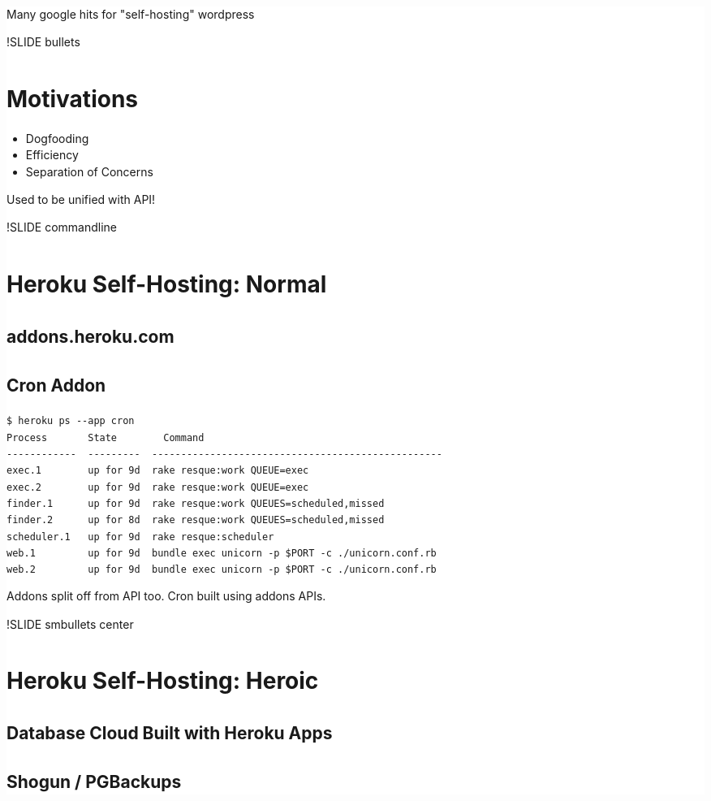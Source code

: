 <p class="notes">
Many google hits for "self-hosting" wordpress
</p>


!SLIDE bullets
# Motivations #
* Dogfooding
* Efficiency
* Separation of Concerns

<p class="notes">
Used to be unified with API!
</p>

!SLIDE commandline
# Heroku Self-Hosting: Normal #
## addons.heroku.com ##
## Cron Addon ##

    $ heroku ps --app cron
    Process       State        Command
    ------------  ---------  --------------------------------------------------
    exec.1        up for 9d  rake resque:work QUEUE=exec
    exec.2        up for 9d  rake resque:work QUEUE=exec
    finder.1      up for 9d  rake resque:work QUEUES=scheduled,missed
    finder.2      up for 8d  rake resque:work QUEUES=scheduled,missed
    scheduler.1   up for 9d  rake resque:scheduler
    web.1         up for 9d  bundle exec unicorn -p $PORT -c ./unicorn.conf.rb
    web.2         up for 9d  bundle exec unicorn -p $PORT -c ./unicorn.conf.rb

<p class="notes">
Addons split off from API too. Cron built using addons APIs.
</p>

!SLIDE smbullets center
# Heroku Self-Hosting: Heroic #
## Database Cloud Built with Heroku Apps #
## Shogun / PGBackups ##